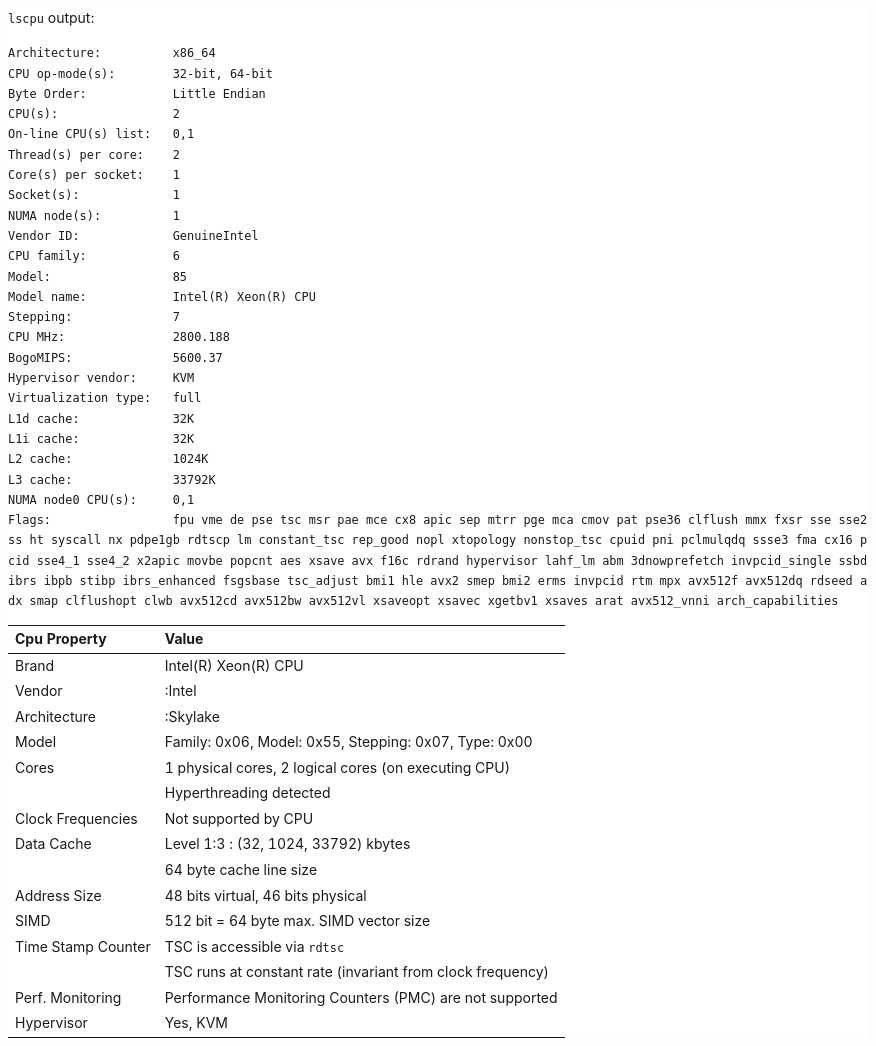 `lscpu` output:

    Architecture:          x86_64
    CPU op-mode(s):        32-bit, 64-bit
    Byte Order:            Little Endian
    CPU(s):                2
    On-line CPU(s) list:   0,1
    Thread(s) per core:    2
    Core(s) per socket:    1
    Socket(s):             1
    NUMA node(s):          1
    Vendor ID:             GenuineIntel
    CPU family:            6
    Model:                 85
    Model name:            Intel(R) Xeon(R) CPU
    Stepping:              7
    CPU MHz:               2800.188
    BogoMIPS:              5600.37
    Hypervisor vendor:     KVM
    Virtualization type:   full
    L1d cache:             32K
    L1i cache:             32K
    L2 cache:              1024K
    L3 cache:              33792K
    NUMA node0 CPU(s):     0,1
    Flags:                 fpu vme de pse tsc msr pae mce cx8 apic sep mtrr pge mca cmov pat pse36 clflush mmx fxsr sse sse2 ss ht syscall nx pdpe1gb rdtscp lm constant_tsc rep_good nopl xtopology nonstop_tsc cpuid pni pclmulqdq ssse3 fma cx16 pcid sse4_1 sse4_2 x2apic movbe popcnt aes xsave avx f16c rdrand hypervisor lahf_lm abm 3dnowprefetch invpcid_single ssbd ibrs ibpb stibp ibrs_enhanced fsgsbase tsc_adjust bmi1 hle avx2 smep bmi2 erms invpcid rtm mpx avx512f avx512dq rdseed adx smap clflushopt clwb avx512cd avx512bw avx512vl xsaveopt xsavec xgetbv1 xsaves arat avx512_vnni arch_capabilities
    

| Cpu Property       | Value                                                      |
|:------------------ |:---------------------------------------------------------- |
| Brand              | Intel(R) Xeon(R) CPU                                       |
| Vendor             | :Intel                                                     |
| Architecture       | :Skylake                                                   |
| Model              | Family: 0x06, Model: 0x55, Stepping: 0x07, Type: 0x00      |
| Cores              | 1 physical cores, 2 logical cores (on executing CPU)       |
|                    | Hyperthreading detected                                    |
| Clock Frequencies  | Not supported by CPU                                       |
| Data Cache         | Level 1:3 : (32, 1024, 33792) kbytes                       |
|                    | 64 byte cache line size                                    |
| Address Size       | 48 bits virtual, 46 bits physical                          |
| SIMD               | 512 bit = 64 byte max. SIMD vector size                    |
| Time Stamp Counter | TSC is accessible via `rdtsc`                              |
|                    | TSC runs at constant rate (invariant from clock frequency) |
| Perf. Monitoring   | Performance Monitoring Counters (PMC) are not supported    |
| Hypervisor         | Yes, KVM                                                   |

